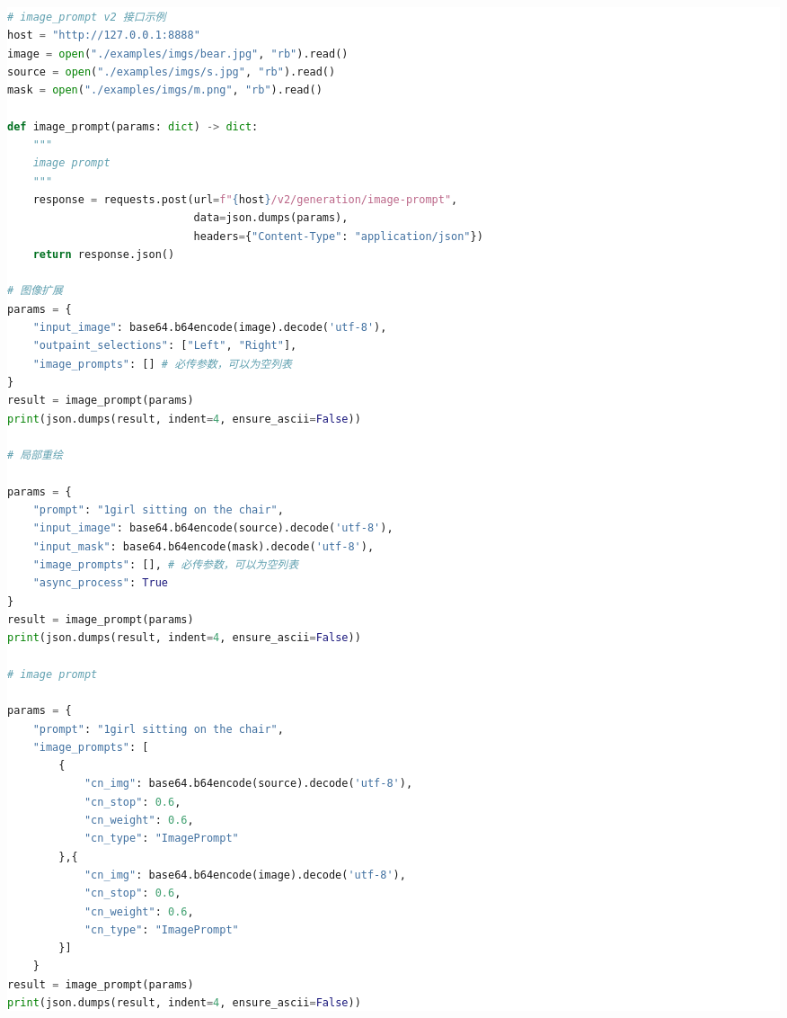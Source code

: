 ```python
# image_prompt v2 接口示例
host = "http://127.0.0.1:8888"
image = open("./examples/imgs/bear.jpg", "rb").read()
source = open("./examples/imgs/s.jpg", "rb").read()
mask = open("./examples/imgs/m.png", "rb").read()

def image_prompt(params: dict) -> dict:
    """
    image prompt
    """
    response = requests.post(url=f"{host}/v2/generation/image-prompt",
                             data=json.dumps(params),
                             headers={"Content-Type": "application/json"})
    return response.json()

# 图像扩展
params = {
    "input_image": base64.b64encode(image).decode('utf-8'),
    "outpaint_selections": ["Left", "Right"],
    "image_prompts": [] # 必传参数，可以为空列表
}
result = image_prompt(params)
print(json.dumps(result, indent=4, ensure_ascii=False))

# 局部重绘

params = {
    "prompt": "1girl sitting on the chair",
    "input_image": base64.b64encode(source).decode('utf-8'),
    "input_mask": base64.b64encode(mask).decode('utf-8'),
    "image_prompts": [], # 必传参数，可以为空列表
    "async_process": True
}
result = image_prompt(params)
print(json.dumps(result, indent=4, ensure_ascii=False))

# image prompt

params = {
    "prompt": "1girl sitting on the chair",
    "image_prompts": [
        {
            "cn_img": base64.b64encode(source).decode('utf-8'),
            "cn_stop": 0.6,
            "cn_weight": 0.6,
            "cn_type": "ImagePrompt"
        },{
            "cn_img": base64.b64encode(image).decode('utf-8'),
            "cn_stop": 0.6,
            "cn_weight": 0.6,
            "cn_type": "ImagePrompt"
        }]
    }
result = image_prompt(params)
print(json.dumps(result, indent=4, ensure_ascii=False))
```
